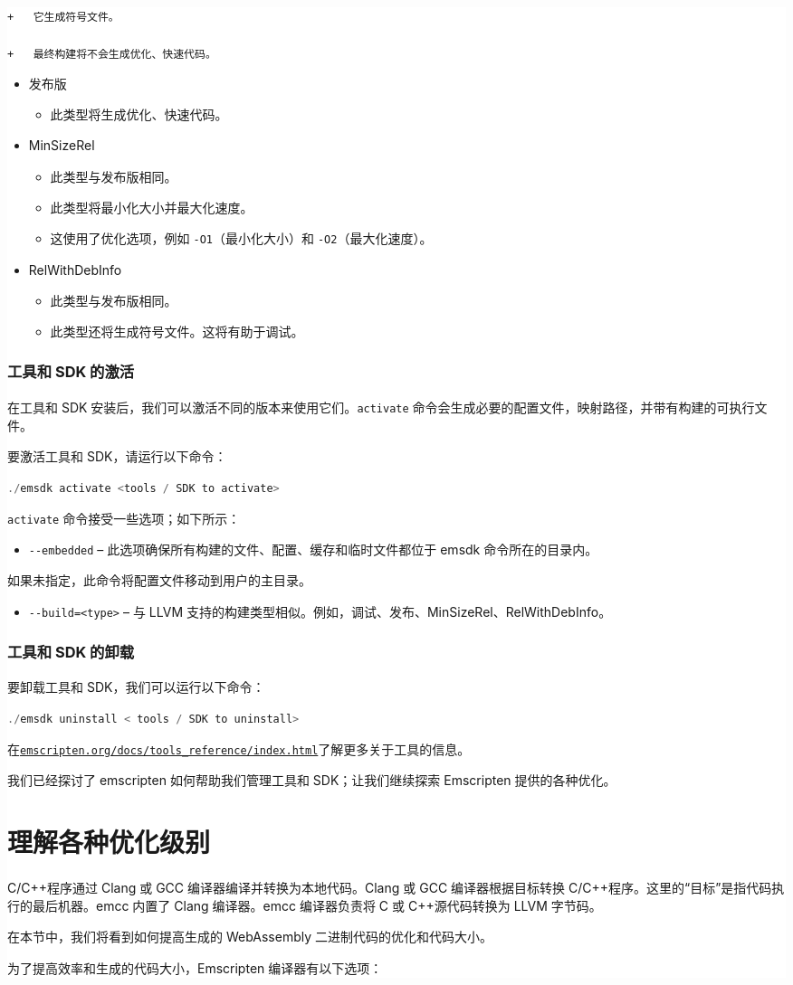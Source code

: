     +   它生成符号文件。

    +   最终构建将不会生成优化、快速代码。

+   发布版

    +   此类型将生成优化、快速代码。

+   MinSizeRel

    +   此类型与发布版相同。

    +   此类型将最小化大小并最大化速度。

    +   这使用了优化选项，例如 `-O1`（最小化大小）和 `-O2`（最大化速度）。

+   RelWithDebInfo

    +   此类型与发布版相同。

    +   此类型还将生成符号文件。这将有助于调试。

### 工具和 SDK 的激活

在工具和 SDK 安装后，我们可以激活不同的版本来使用它们。`activate` 命令会生成必要的配置文件，映射路径，并带有构建的可执行文件。

要激活工具和 SDK，请运行以下命令：

```rs
./emsdk activate <tools / SDK to activate>
```

`activate` 命令接受一些选项；如下所示：

+   `--embedded` – 此选项确保所有构建的文件、配置、缓存和临时文件都位于 emsdk 命令所在的目录内。

如果未指定，此命令将配置文件移动到用户的主目录。

+   `--build=<type>` – 与 LLVM 支持的构建类型相似。例如，调试、发布、MinSizeRel、RelWithDebInfo。

### 工具和 SDK 的卸载

要卸载工具和 SDK，我们可以运行以下命令：

```rs
./emsdk uninstall < tools / SDK to uninstall> 
```

在[`emscripten.org/docs/tools_reference/index.html`](https://emscripten.org/docs/tools_reference/index.html)了解更多关于工具的信息。

我们已经探讨了 emscripten 如何帮助我们管理工具和 SDK；让我们继续探索 Emscripten 提供的各种优化。

# 理解各种优化级别

C/C++程序通过 Clang 或 GCC 编译器编译并转换为本地代码。Clang 或 GCC 编译器根据目标转换 C/C++程序。这里的“目标”是指代码执行的最后机器。emcc 内置了 Clang 编译器。emcc 编译器负责将 C 或 C++源代码转换为 LLVM 字节码。

在本节中，我们将看到如何提高生成的 WebAssembly 二进制代码的优化和代码大小。

为了提高效率和生成的代码大小，Emscripten 编译器有以下选项：
